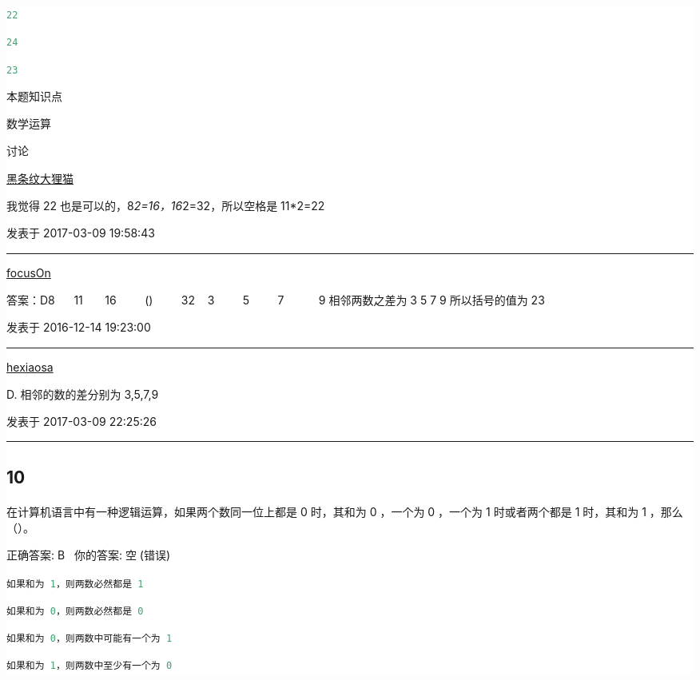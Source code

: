```cpp
22
```

```cpp
24
```

```cpp
23
```

本题知识点

数学运算

讨论

[黑条纹大狸猫](https://www.nowcoder.com/profile/4630651)

我觉得 22 也是可以的，8*2=16，16*2=32，所以空格是 11*2=22

发表于 2017-03-09 19:58:43

* * *

[focusOn](https://www.nowcoder.com/profile/5314570)

答案：D8      11       16         ()         32    3         5         7           9 相邻两数之差为 3 5 7 9 所以括号的值为 23

发表于 2016-12-14 19:23:00

* * *

[hexiaosa](https://www.nowcoder.com/profile/9067338)

D. 相邻的数的差分别为 3,5,7,9

发表于 2017-03-09 22:25:26

* * *

## 10

在计算机语言中有一种逻辑运算，如果两个数同一位上都是 0 时，其和为 0 ，一个为 0 ，一个为 1 时或者两个都是 1 时，其和为 1 ，那么（）。

正确答案: B   你的答案: 空 (错误)

```cpp
如果和为 1，则两数必然都是 1
```

```cpp
如果和为 0，则两数必然都是 0
```

```cpp
如果和为 0，则两数中可能有一个为 1
```

```cpp
如果和为 1，则两数中至少有一个为 0
```

